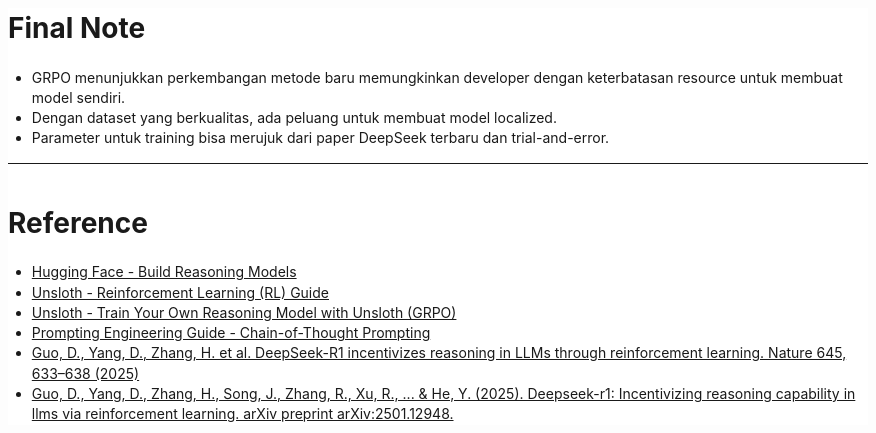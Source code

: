 
# Final Note

- GRPO menunjukkan perkembangan metode baru memungkinkan developer dengan keterbatasan resource untuk membuat model sendiri.
- Dengan dataset yang berkualitas, ada peluang untuk membuat model localized.
- Parameter untuk training bisa merujuk dari paper DeepSeek terbaru dan trial-and-error.

--- 

# Reference

- [Hugging Face - Build Reasoning Models](https://huggingface.co/learn/llm-course/en/chapter12/1?fw=pt)
- [Unsloth - Reinforcement Learning (RL) Guide](https://docs.unsloth.ai/basics/reinforcement-learning-rl-guide)
- [Unsloth - Train Your Own Reasoning Model with Unsloth (GRPO)](https://unsloth.ai/blog/r1-reasoning)
- [Prompting Engineering Guide - Chain-of-Thought Prompting](https://www.promptingguide.ai/techniques/cot)
- [Guo, D., Yang, D., Zhang, H. et al. DeepSeek-R1 incentivizes reasoning in LLMs through reinforcement learning. Nature 645, 633–638 (2025)](https://www.nature.com/articles/s41586-025-09422-z)
- [Guo, D., Yang, D., Zhang, H., Song, J., Zhang, R., Xu, R., ... & He, Y. (2025). Deepseek-r1: Incentivizing reasoning capability in llms via reinforcement learning. arXiv preprint arXiv:2501.12948.](https://arxiv.org/abs/2501.12948)
